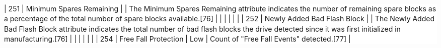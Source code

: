 | 251      | Minimum Spares Remaining                                                                       |        | The Minimum Spares Remaining attribute indicates the number of remaining spare blocks as a percentage of the total number of spare blocks available.[76]                                                                                                                                                                                                                                                                                                                                                                                                                                                                                                                                                                                                                                                                                                                                                                                                                                                                                                               | 
|          |                                                                                                |        |                                                                                                                                                                                                                                                                                                                                                                                                                                                                                                                                                                                                                                                                                                                                                                                                                                                                                                                                                                                                                                                                        | 
| 252      | Newly Added Bad Flash Block                                                                    |        | The Newly Added Bad Flash Block attribute indicates the total number of bad flash blocks the drive detected since it was first initialized in manufacturing.[76]                                                                                                                                                                                                                                                                                                                                                                                                                                                                                                                                                                                                                                                                                                                                                                                                                                                                                                       | 
|          |                                                                                                |        |                                                                                                                                                                                                                                                                                                                                                                                                                                                                                                                                                                                                                                                                                                                                                                                                                                                                                                                                                                                                                                                                        | 
| 254      | Free Fall Protection                                                                           | Low    | Count of "Free Fall Events" detected.[77]                                                                                                                                                                                                                                                                                                                                                                                                                                                                                                                                                                                                                                                                                                                                                                                                                                                                                                                                                                                                                              | 
